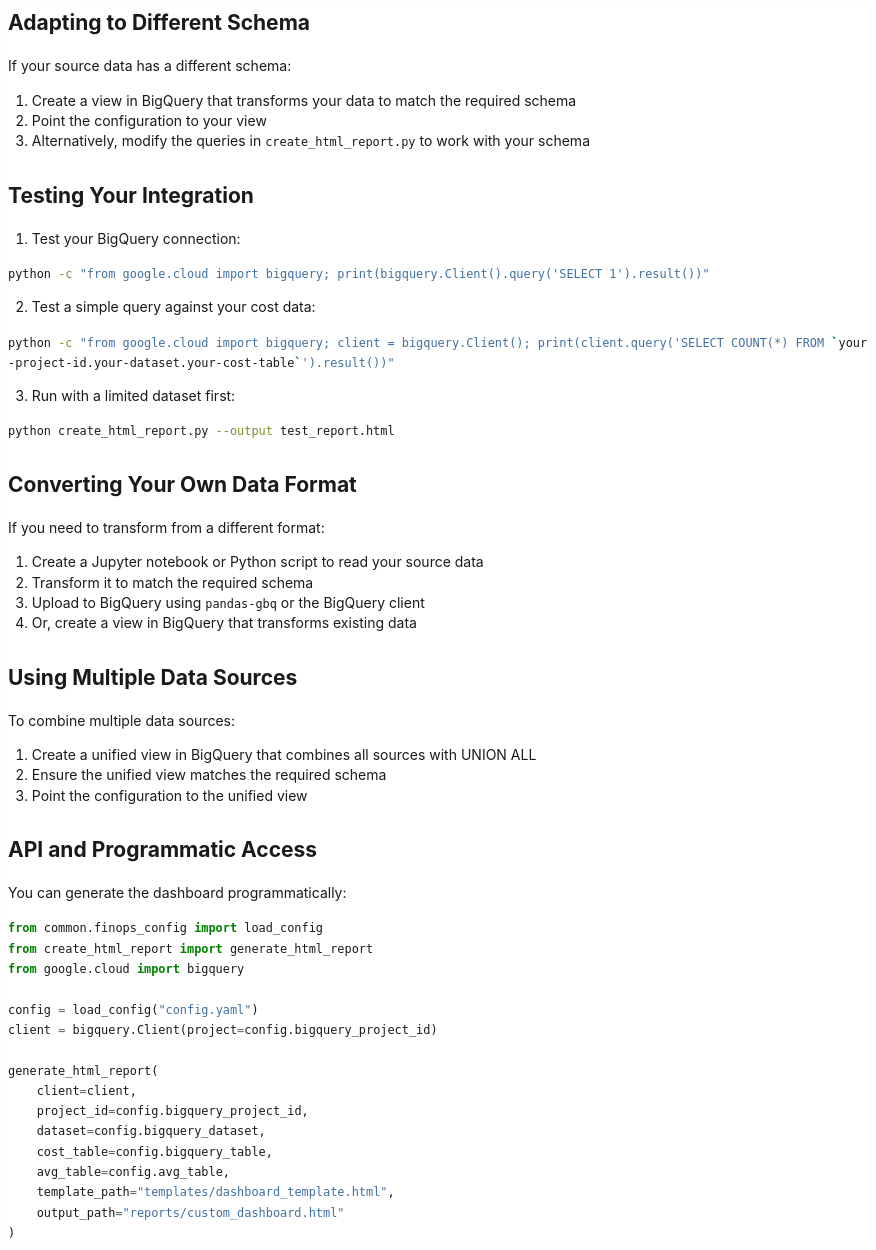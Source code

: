 ## Adapting to Different Schema

If your source data has a different schema:

1. Create a view in BigQuery that transforms your data to match the required schema
2. Point the configuration to your view
3. Alternatively, modify the queries in `create_html_report.py` to work with your schema

## Testing Your Integration

1. Test your BigQuery connection:
```bash
python -c "from google.cloud import bigquery; print(bigquery.Client().query('SELECT 1').result())"
```

2. Test a simple query against your cost data:
```bash
python -c "from google.cloud import bigquery; client = bigquery.Client(); print(client.query('SELECT COUNT(*) FROM `your-project-id.your-dataset.your-cost-table`').result())"
```

3. Run with a limited dataset first:
```bash
python create_html_report.py --output test_report.html
```

## Converting Your Own Data Format

If you need to transform from a different format:

1. Create a Jupyter notebook or Python script to read your source data
2. Transform it to match the required schema
3. Upload to BigQuery using `pandas-gbq` or the BigQuery client
4. Or, create a view in BigQuery that transforms existing data

## Using Multiple Data Sources

To combine multiple data sources:

1. Create a unified view in BigQuery that combines all sources with UNION ALL
2. Ensure the unified view matches the required schema
3. Point the configuration to the unified view

## API and Programmatic Access

You can generate the dashboard programmatically:

```python
from common.finops_config import load_config
from create_html_report import generate_html_report
from google.cloud import bigquery

config = load_config("config.yaml")
client = bigquery.Client(project=config.bigquery_project_id)

generate_html_report(
    client=client,
    project_id=config.bigquery_project_id,
    dataset=config.bigquery_dataset,
    cost_table=config.bigquery_table,
    avg_table=config.avg_table,
    template_path="templates/dashboard_template.html",
    output_path="reports/custom_dashboard.html"
)
```